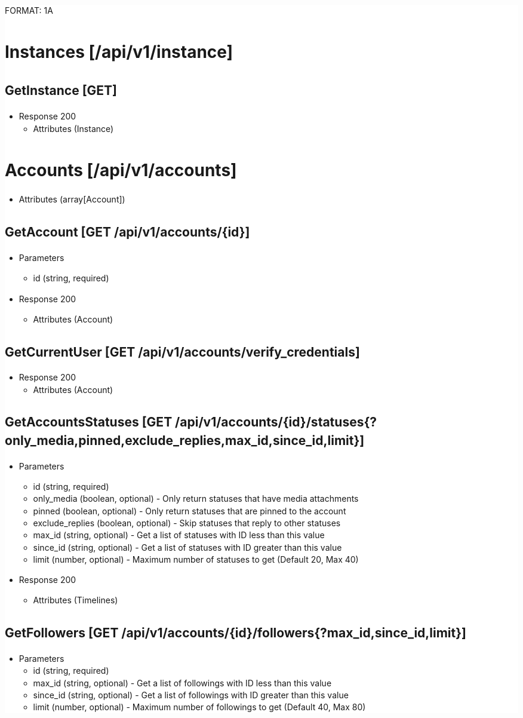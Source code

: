 FORMAT: 1A


# Instances [/api/v1/instance]

## GetInstance [GET]

+ Response 200
    + Attributes (Instance)


# Accounts [/api/v1/accounts]

+ Attributes (array[Account])

## GetAccount [GET /api/v1/accounts/{id}]

+ Parameters
    + id (string, required)

+ Response 200
    + Attributes (Account)

## GetCurrentUser [GET /api/v1/accounts/verify_credentials]

+ Response 200
    + Attributes (Account)

## GetAccountsStatuses [GET /api/v1/accounts/{id}/statuses{?only_media,pinned,exclude_replies,max_id,since_id,limit}]

+ Parameters
    + id (string, required)
    + only_media (boolean, optional) - Only return statuses that have media attachments
    + pinned (boolean, optional) - Only return statuses that are pinned to the account
    + exclude_replies (boolean, optional) - Skip statuses that reply to other statuses
    + max_id (string, optional) - Get a list of statuses with ID less than this value
    + since_id (string, optional) - Get a list of statuses with ID greater than this value
    + limit (number, optional) - Maximum number of statuses to get (Default 20, Max 40)

+ Response 200
    + Attributes (Timelines)


## GetFollowers [GET /api/v1/accounts/{id}/followers{?max_id,since_id,limit}]

+ Parameters
    + id (string, required)
    + max_id (string, optional) - Get a list of followings with ID less than this value
    + since_id (string, optional) - Get a list of followings with ID greater than this value
    + limit (number, optional) - Maximum number of followings to get (Default 40, Max 80)
